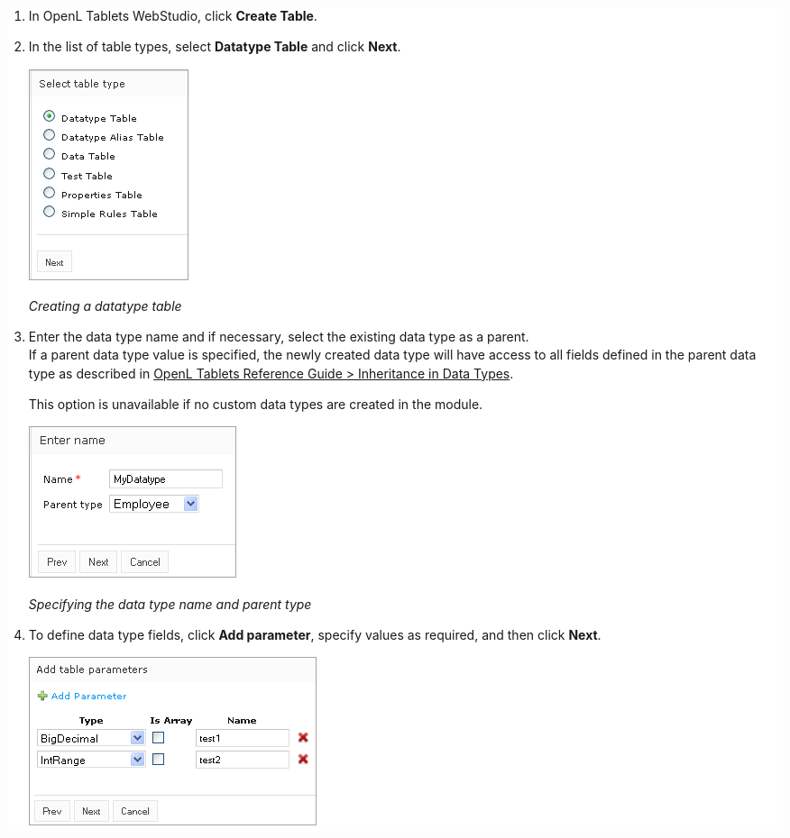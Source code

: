 1.  In OpenL Tablets WebStudio, click **Create Table**.
2.  In the list of table types, select **Datatype Table** and click **Next**.
    
    ![](webstudio_guide_images/9ca72d99ad66b8bb821f8238d444cef9.png)
    
    *Creating a datatype table*
    
1.  Enter the data type name and if necessary, select the existing data type as a parent.  
    If a parent data type value is specified, the newly created data type will have access to all fields defined in the parent data type as described in [OpenL Tablets Reference Guide > Inheritance in Data Types](https://openldocs.readthedocs.io/en/latest/documentation/guides/reference_guide/#inheritance-in-data-types).
    
    This option is unavailable if no custom data types are created in the module.
    
    ![](webstudio_guide_images/a7dc6f519d39b98e1c58470ba125806b.png)
    
    *Specifying the data type name and parent type*
    
1.  To define data type fields, click **Add parameter**, specify values as required, and then click **Next**.
    
    ![](webstudio_guide_images/caca6cab092c8498fea98e1896d13408.png)
    
